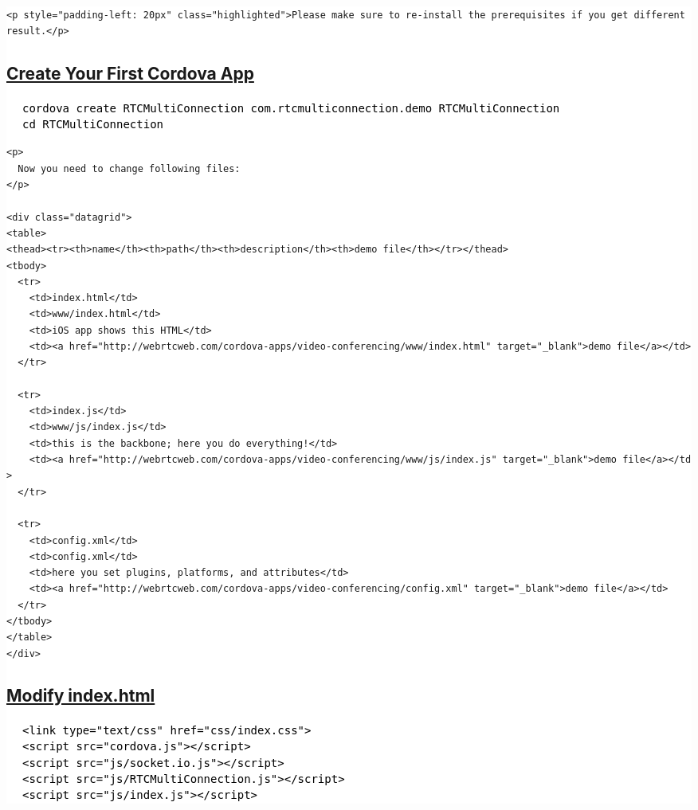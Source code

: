     <p style="padding-left: 20px" class="highlighted">Please make sure to re-install the prerequisites if you get different result.</p>
  </section>

  <section id="create-cordova">
    <h2><a href="#create-cordova">Create Your First Cordova App</a></h2>
<pre class="sh_javascript" style="background:#fff;color:#000;padding-left: 20px">cordova create RTCMultiConnection com.rtcmulticonnection.demo RTCMultiConnection
cd RTCMultiConnection
</pre>

    <p>
      Now you need to change following files:
    </p>

    <div class="datagrid">
    <table>
    <thead><tr><th>name</th><th>path</th><th>description</th><th>demo file</th></tr></thead>
    <tbody>
      <tr>
        <td>index.html</td>
        <td>www/index.html</td>
        <td>iOS app shows this HTML</td>
        <td><a href="http://webrtcweb.com/cordova-apps/video-conferencing/www/index.html" target="_blank">demo file</a></td>
      </tr>

      <tr>
        <td>index.js</td>
        <td>www/js/index.js</td>
        <td>this is the backbone; here you do everything!</td>
        <td><a href="http://webrtcweb.com/cordova-apps/video-conferencing/www/js/index.js" target="_blank">demo file</a></td>
      </tr>

      <tr>
        <td>config.xml</td>
        <td>config.xml</td>
        <td>here you set plugins, platforms, and attributes</td>
        <td><a href="http://webrtcweb.com/cordova-apps/video-conferencing/config.xml" target="_blank">demo file</a></td>
      </tr>
    </tbody>
    </table>
    </div>
  </section>

  <section id="index-html">
    <h2><a href="#index-html">Modify index.html</a></h2>
<pre class="sh_html" style="background:#fff;color:#000;padding-left: 20px">&lt;link type="text/css" href="css/index.css"&gt;
&lt;script src="cordova.js"&gt;&lt;/script&gt;
&lt;script src="js/socket.io.js"&gt;&lt;/script&gt;
&lt;script src="js/RTCMultiConnection.js"&gt;&lt;/script&gt;
&lt;script src="js/index.js"&gt;&lt;/script&gt;
</pre>
  </section>
